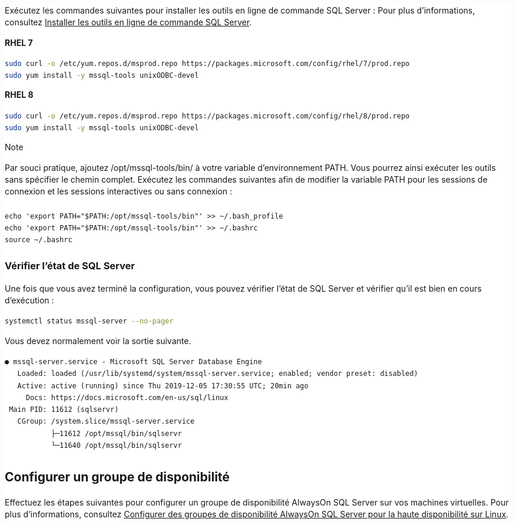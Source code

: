 Exécutez les commandes suivantes pour installer les outils en ligne de commande SQL Server : Pour plus d’informations, consultez [Installer les outils en ligne de commande SQL Server](/sql/linux/quickstart-install-connect-red-hat#tools).

**RHEL 7** 

```bash
sudo curl -o /etc/yum.repos.d/msprod.repo https://packages.microsoft.com/config/rhel/7/prod.repo
sudo yum install -y mssql-tools unixODBC-devel
```

**RHEL 8** 

```bash
sudo curl -o /etc/yum.repos.d/msprod.repo https://packages.microsoft.com/config/rhel/8/prod.repo
sudo yum install -y mssql-tools unixODBC-devel
```
 
> [!NOTE] 
> Par souci pratique, ajoutez /opt/mssql-tools/bin/ à votre variable d’environnement PATH. Vous pourrez ainsi exécuter les outils sans spécifier le chemin complet. Exécutez les commandes suivantes afin de modifier la variable PATH pour les sessions de connexion et les sessions interactives ou sans connexion :</br></br>
`echo 'export PATH="$PATH:/opt/mssql-tools/bin"' >> ~/.bash_profile`</br>
`echo 'export PATH="$PATH:/opt/mssql-tools/bin"' >> ~/.bashrc`</br>
`source ~/.bashrc`


### <a name="check-the-status-of-the-sql-server"></a>Vérifier l’état de SQL Server

Une fois que vous avez terminé la configuration, vous pouvez vérifier l’état de SQL Server et vérifier qu’il est bien en cours d’exécution :

```bash
systemctl status mssql-server --no-pager
```

Vous devez normalement voir la sortie suivante.

```output
● mssql-server.service - Microsoft SQL Server Database Engine
   Loaded: loaded (/usr/lib/systemd/system/mssql-server.service; enabled; vendor preset: disabled)
   Active: active (running) since Thu 2019-12-05 17:30:55 UTC; 20min ago
     Docs: https://docs.microsoft.com/en-us/sql/linux
 Main PID: 11612 (sqlservr)
   CGroup: /system.slice/mssql-server.service
           ├─11612 /opt/mssql/bin/sqlservr
           └─11640 /opt/mssql/bin/sqlservr
```

## <a name="configure-an-availability-group"></a>Configurer un groupe de disponibilité

Effectuez les étapes suivantes pour configurer un groupe de disponibilité AlwaysOn SQL Server sur vos machines virtuelles. Pour plus d’informations, consultez [Configurer des groupes de disponibilité AlwaysOn SQL Server pour la haute disponibilité sur Linux](/sql/linux/sql-server-linux-availability-group-configure-ha).
